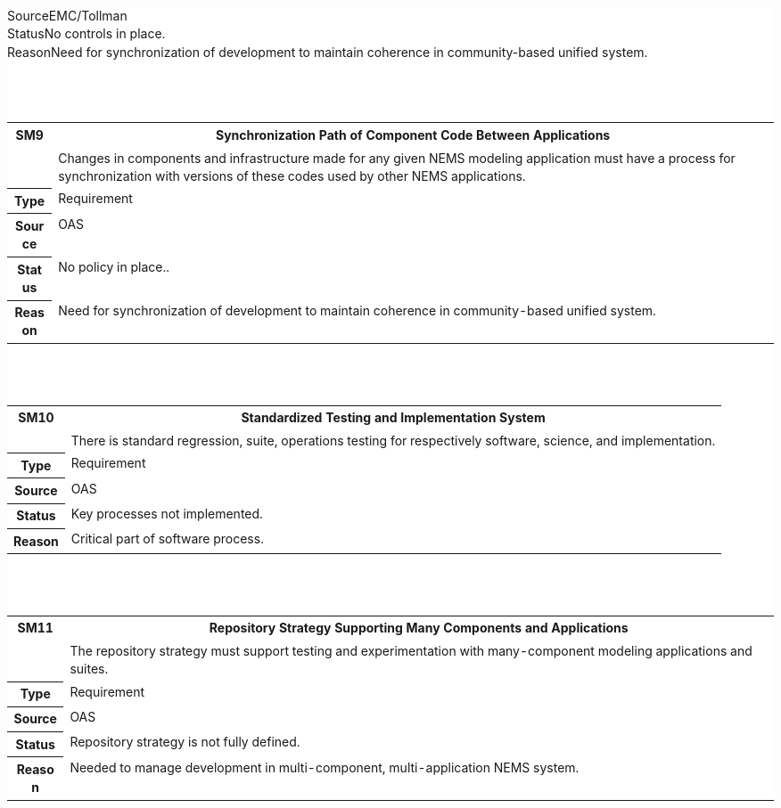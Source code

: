 <tr><th>Source</th><td>EMC/Tollman<br>
</td></tr>
<tr><th>Status</th><td>No controls in place.<br>
</td></tr>
<tr><th>Reason</th><td>Need for synchronization of development to maintain coherence in community-based unified system.
</td></tr>
</table>

<br><br>

<table>
<tr><th rowspan="2">SM9</th><th>Synchronization Path of Component Code Between Applications</th></tr>
<tr><td >
Changes in components and infrastructure made for any given NEMS
modeling application must have a process for synchronization with
versions of these codes used by other NEMS applications.
</td></tr>
<tr><th>Type</th><td>Requirement<br>
</td></tr>
<tr><th>Source</th><td>OAS<br>
</td></tr>
<tr><th>Status</th><td>No policy in place..<br>
</td></tr>
<tr><th>Reason</th><td>Need for synchronization of development to maintain
  coherence in community-based unified system.
</td></tr>
</table>

<br><br>

<table>
<tr><th rowspan="2">SM10</th><th>Standardized Testing and Implementation System</th></tr>
<tr><td >
There is standard regression, suite, operations testing for
respectively software, science, and implementation.
</td></tr>
<tr><th>Type</th><td>Requirement<br>
</td></tr>
<tr><th>Source</th><td>OAS<br>
</td></tr>
<tr><th>Status</th><td>Key processes not implemented.<br>
</td></tr>
<tr><th>Reason</th><td>Critical part of software process.
</td></tr>
</table>

<br><br>

<table>
<tr><th rowspan="2">SM11</th><th>Repository Strategy Supporting Many Components and Applications</th></tr>
<tr><td >
The repository strategy must support testing and experimentation with many-component modeling applications and suites.
</td></tr>
<tr><th>Type</th><td>Requirement<br>
</td></tr>
<tr><th>Source</th><td>OAS<br>
</td></tr>
<tr><th>Status</th><td>Repository strategy is not fully defined.<br>
</td></tr>
<tr><th>Reason</th><td>Needed to manage development in multi-component, multi-application NEMS system.
</td></tr>